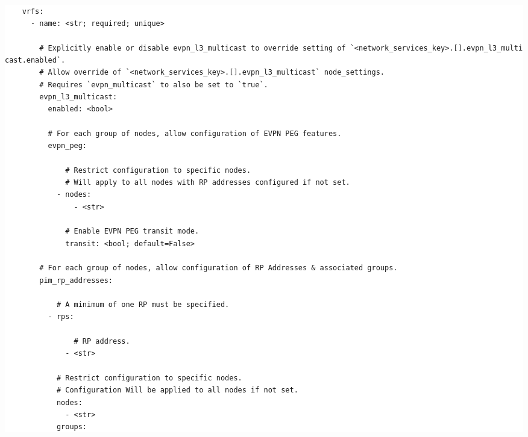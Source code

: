         vrfs:
          - name: <str; required; unique>

            # Explicitly enable or disable evpn_l3_multicast to override setting of `<network_services_key>.[].evpn_l3_multicast.enabled`.
            # Allow override of `<network_services_key>.[].evpn_l3_multicast` node_settings.
            # Requires `evpn_multicast` to also be set to `true`.
            evpn_l3_multicast:
              enabled: <bool>

              # For each group of nodes, allow configuration of EVPN PEG features.
              evpn_peg:

                  # Restrict configuration to specific nodes.
                  # Will apply to all nodes with RP addresses configured if not set.
                - nodes:
                    - <str>

                  # Enable EVPN PEG transit mode.
                  transit: <bool; default=False>

            # For each group of nodes, allow configuration of RP Addresses & associated groups.
            pim_rp_addresses:

                # A minimum of one RP must be specified.
              - rps:

                    # RP address.
                  - <str>

                # Restrict configuration to specific nodes.
                # Configuration Will be applied to all nodes if not set.
                nodes:
                  - <str>
                groups:
